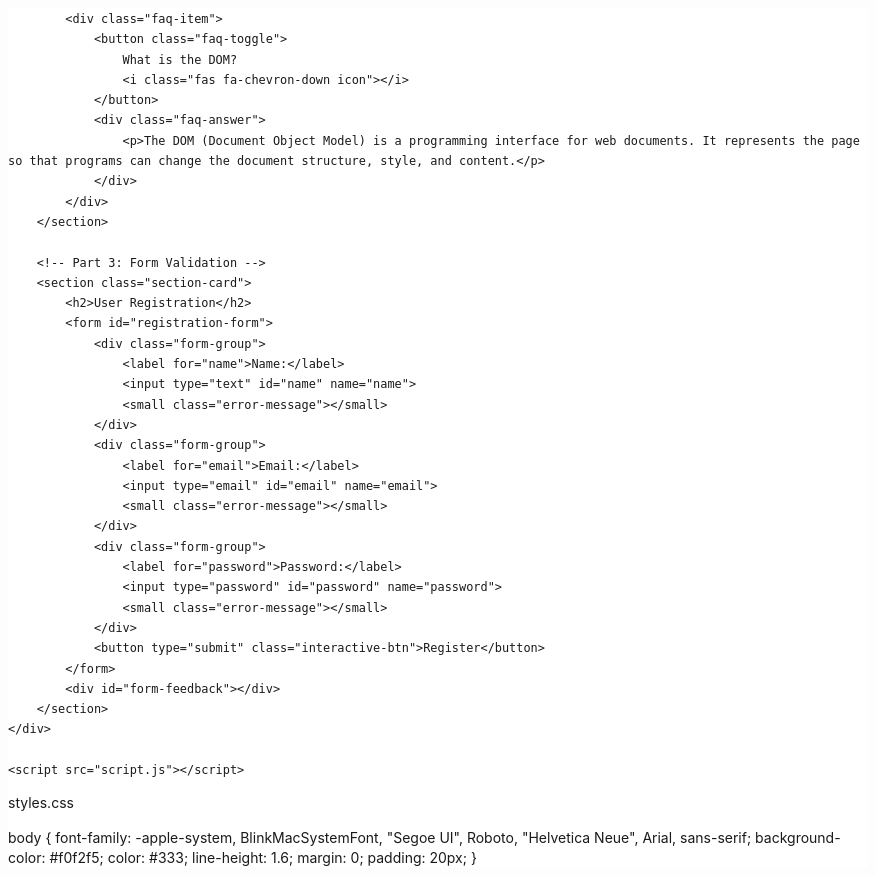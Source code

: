             <div class="faq-item">
                <button class="faq-toggle">
                    What is the DOM?
                    <i class="fas fa-chevron-down icon"></i>
                </button>
                <div class="faq-answer">
                    <p>The DOM (Document Object Model) is a programming interface for web documents. It represents the page so that programs can change the document structure, style, and content.</p>
                </div>
            </div>
        </section>

        <!-- Part 3: Form Validation -->
        <section class="section-card">
            <h2>User Registration</h2>
            <form id="registration-form">
                <div class="form-group">
                    <label for="name">Name:</label>
                    <input type="text" id="name" name="name">
                    <small class="error-message"></small>
                </div>
                <div class="form-group">
                    <label for="email">Email:</label>
                    <input type="email" id="email" name="email">
                    <small class="error-message"></small>
                </div>
                <div class="form-group">
                    <label for="password">Password:</label>
                    <input type="password" id="password" name="password">
                    <small class="error-message"></small>
                </div>
                <button type="submit" class="interactive-btn">Register</button>
            </form>
            <div id="form-feedback"></div>
        </section>
    </div>

    <script src="script.js"></script>
</body>
</html>

styles.css

body {
    font-family: -apple-system, BlinkMacSystemFont, "Segoe UI", Roboto, "Helvetica Neue", Arial, sans-serif;
    background-color: #f0f2f5;
    color: #333;
    line-height: 1.6;
    margin: 0;
    padding: 20px;
}
